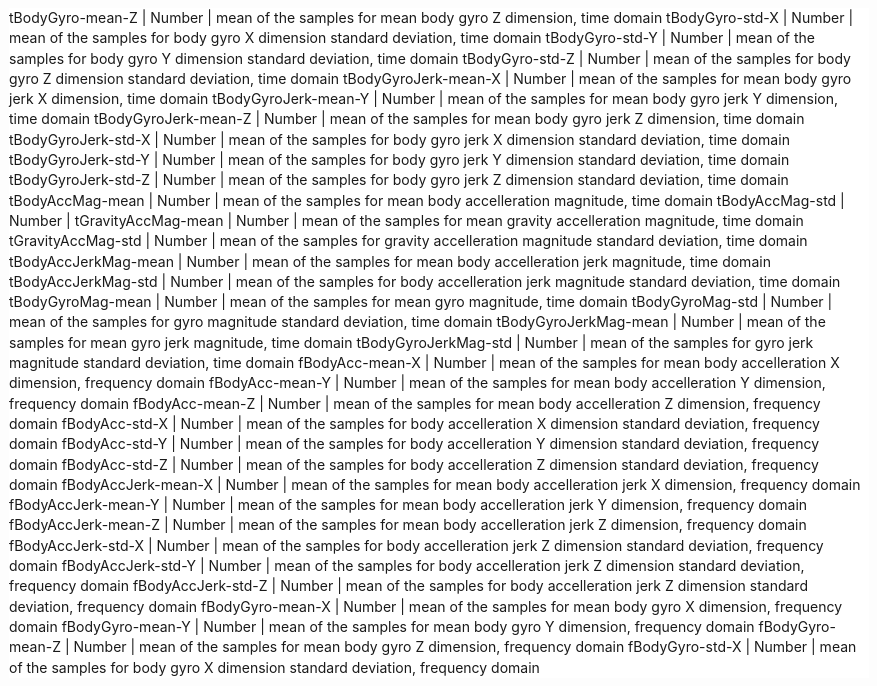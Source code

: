 tBodyGyro-mean-Z | Number | mean of the samples for mean body gyro Z dimension, time domain
tBodyGyro-std-X | Number | mean of the samples for body gyro X dimension standard deviation, time domain
tBodyGyro-std-Y | Number | mean of the samples for body gyro Y dimension standard deviation, time domain
tBodyGyro-std-Z | Number | mean of the samples for body gyro Z dimension standard deviation, time domain
tBodyGyroJerk-mean-X | Number | mean of the samples for mean body gyro jerk X dimension, time domain
tBodyGyroJerk-mean-Y | Number | mean of the samples for mean body gyro jerk Y dimension, time domain
tBodyGyroJerk-mean-Z | Number | mean of the samples for mean body gyro jerk Z dimension, time domain
tBodyGyroJerk-std-X | Number | mean of the samples for body gyro jerk X dimension standard deviation, time domain
tBodyGyroJerk-std-Y | Number | mean of the samples for body gyro jerk Y dimension standard deviation, time domain
tBodyGyroJerk-std-Z | Number | mean of the samples for body gyro jerk Z dimension standard deviation, time domain
tBodyAccMag-mean | Number | mean of the samples for mean body accelleration magnitude, time domain
tBodyAccMag-std | Number |
tGravityAccMag-mean | Number | mean of the samples for mean gravity accelleration magnitude, time domain
tGravityAccMag-std | Number | mean of the samples for gravity accelleration magnitude standard deviation, time domain
tBodyAccJerkMag-mean | Number | mean of the samples for mean body accelleration jerk magnitude, time domain
tBodyAccJerkMag-std | Number | mean of the samples for body accelleration jerk magnitude standard deviation, time domain
tBodyGyroMag-mean | Number | mean of the samples for mean gyro magnitude, time domain
tBodyGyroMag-std | Number | mean of the samples for gyro magnitude standard deviation, time domain
tBodyGyroJerkMag-mean | Number | mean of the samples for mean gyro jerk magnitude, time domain
tBodyGyroJerkMag-std | Number | mean of the samples for gyro jerk magnitude standard deviation, time domain
fBodyAcc-mean-X | Number | mean of the samples for mean body accelleration X dimension, frequency domain
fBodyAcc-mean-Y | Number | mean of the samples for mean body accelleration Y dimension, frequency domain
fBodyAcc-mean-Z | Number | mean of the samples for mean body accelleration Z dimension, frequency domain
fBodyAcc-std-X | Number | mean of the samples for body accelleration X dimension standard deviation, frequency domain
fBodyAcc-std-Y | Number | mean of the samples for body accelleration Y dimension standard deviation, frequency domain
fBodyAcc-std-Z | Number | mean of the samples for body accelleration Z dimension standard deviation, frequency domain
fBodyAccJerk-mean-X | Number | mean of the samples for mean body accelleration jerk X dimension, frequency domain
fBodyAccJerk-mean-Y | Number | mean of the samples for mean body accelleration jerk Y dimension, frequency domain
fBodyAccJerk-mean-Z | Number | mean of the samples for mean body accelleration jerk Z dimension, frequency domain
fBodyAccJerk-std-X | Number | mean of the samples for body accelleration jerk Z dimension standard deviation, frequency domain
fBodyAccJerk-std-Y | Number | mean of the samples for body accelleration jerk Z dimension standard deviation, frequency domain
fBodyAccJerk-std-Z | Number | mean of the samples for body accelleration jerk Z dimension standard deviation, frequency domain
fBodyGyro-mean-X | Number | mean of the samples for mean body gyro X dimension, frequency domain
fBodyGyro-mean-Y | Number | mean of the samples for mean body gyro Y dimension, frequency domain
fBodyGyro-mean-Z | Number | mean of the samples for mean body gyro Z dimension, frequency domain
fBodyGyro-std-X | Number | mean of the samples for body gyro X dimension standard deviation, frequency domain